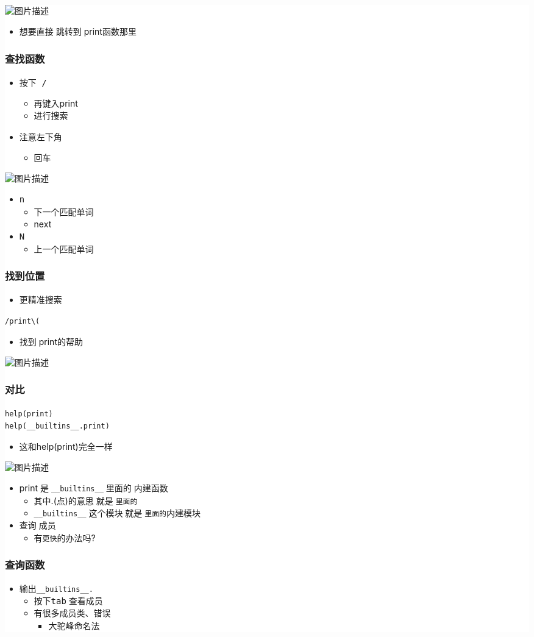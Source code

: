 ![图片描述](https://doc.shiyanlou.com/courses/uid1190679-20240521-1716297938180)

- 想要直接 跳转到 print函数那里

### 查找函数

- 按下<kbd> / </kbd>
	- 再键入print 
	- 进行搜索

- 注意左下角
	- 回车

![图片描述](https://doc.shiyanlou.com/courses/uid1190679-20231108-1699438539471)

- <kbd>n</kbd>
	- 下一个匹配单词
	- next
- <kbd>N</kbd>
	- 上一个匹配单词

### 找到位置

- 更精准搜索

```
/print\(
```

- 找到 print的帮助

![图片描述](https://doc.shiyanlou.com/courses/uid1190679-20231108-1699438886260)

### 对比

```
help(print)
help(__builtins__.print)
```

- 这和help(print)完全一样

![图片描述](https://doc.shiyanlou.com/courses/uid1190679-20231108-1699439381889)

- print 是 `__builtins__` 里面的 内建函数
	- 其中.(点)的意思 就是 `里面的`
	-  `__builtins__` 这个模块 就是 `里面的`内建模块
-  查询 成员
	-  有`更快`的办法吗?

### 查询函数

- 输出`__builtins__.`
	- 按下<kbd>tab</kbd> 查看成员
	- 有很多成员类、错误
		- 大驼峰命名法
